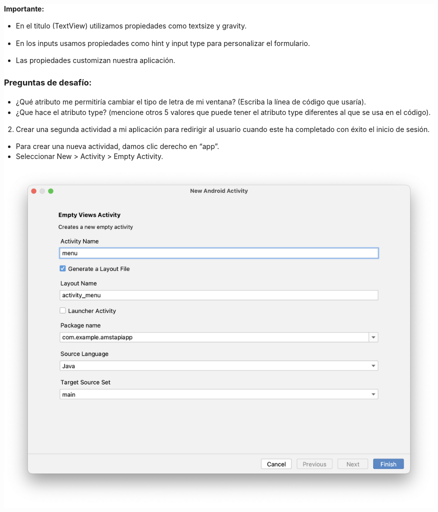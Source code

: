 **Importante:**
- En el titulo (TextView) utilizamos propiedades como textsize y gravity.

- En los inputs usamos propiedades como hint y input type para personalizar el formulario.

- Las propiedades customizan nuestra aplicación.

### **Preguntas de desafío:**
- ¿Qué atributo me permitiría cambiar el tipo de letra de mi ventana? (Escriba la línea de código que usaría).
- ¿Que hace el atributo type? (mencione otros 5 valores que puede tener el atributo type diferentes al que se usa en el código).


2) Crear una segunda actividad a mi aplicación para redirigir al usuario cuando este ha completado con éxito el inicio de sesión.
- Para crear una nueva actividad, damos clic derecho en “app”.
- Seleccionar New > Activity > Empty Activity.

<p align="center">
  <img src="imagenes/amst_lab3_activity_menu.png" alt="appAMST" width="100%">
</p>
